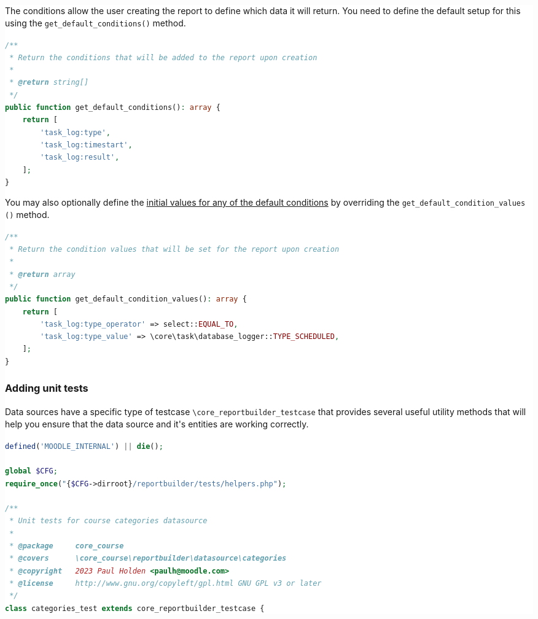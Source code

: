 The conditions allow the user creating the report to define which data it will return. You need to define the default setup for this using the `get_default_conditions()` method.

```php
/**
 * Return the conditions that will be added to the report upon creation
 *
 * @return string[]
 */
public function get_default_conditions(): array {
    return [
        'task_log:type',
        'task_log:timestart',
        'task_log:result',
    ];
}
```

You may also optionally define the [initial values for any of the default conditions](\docs\apis\core\reportbuilder\filtering.md) by overriding the `get_default_condition_values()` method.

```php
/**
 * Return the condition values that will be set for the report upon creation
 *
 * @return array
 */
public function get_default_condition_values(): array {
    return [
        'task_log:type_operator' => select::EQUAL_TO,
        'task_log:type_value' => \core\task\database_logger::TYPE_SCHEDULED,
    ];
}
```

### Adding unit tests

Data sources have a specific type of testcase `\core_reportbuilder_testcase` that provides several useful utility methods that will help you ensure that the data source and it's entities are working correctly.

```php
defined('MOODLE_INTERNAL') || die();

global $CFG;
require_once("{$CFG->dirroot}/reportbuilder/tests/helpers.php");

/**
 * Unit tests for course categories datasource
 *
 * @package     core_course
 * @covers      \core_course\reportbuilder\datasource\categories
 * @copyright   2023 Paul Holden <paulh@moodle.com>
 * @license     http://www.gnu.org/copyleft/gpl.html GNU GPL v3 or later
 */
class categories_test extends core_reportbuilder_testcase {
```

